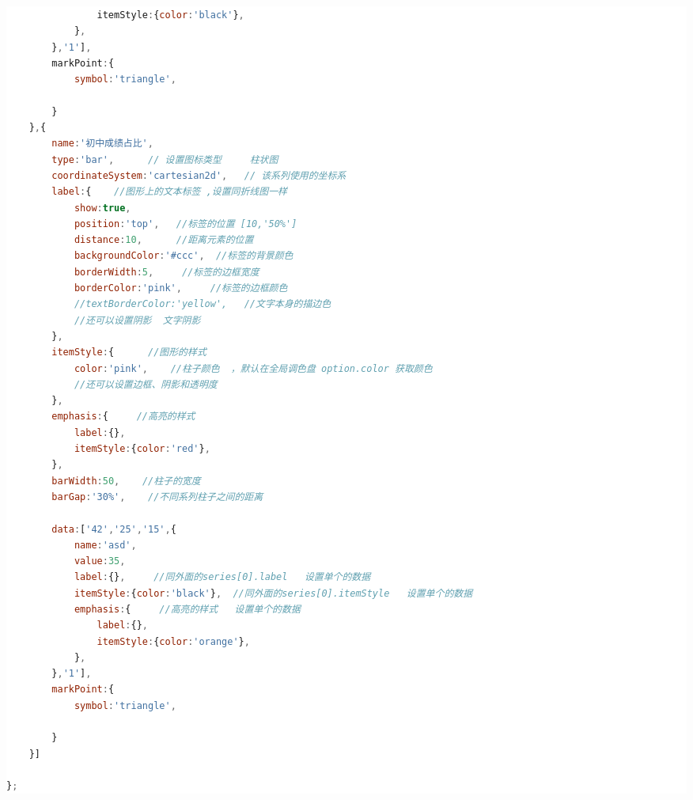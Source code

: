 ```js
                itemStyle:{color:'black'},
            },
        },'1'],
        markPoint:{
            symbol:'triangle',

        }      
    },{
        name:'初中成绩占比',
        type:'bar',      // 设置图标类型     柱状图
        coordinateSystem:'cartesian2d',   // 该系列使用的坐标系
        label:{    //图形上的文本标签 ,设置同折线图一样
            show:true,
            position:'top',   //标签的位置 [10,'50%']
            distance:10,      //距离元素的位置
            backgroundColor:'#ccc',  //标签的背景颜色
            borderWidth:5,     //标签的边框宽度
            borderColor:'pink',     //标签的边框颜色
            //textBorderColor:'yellow',   //文字本身的描边色
            //还可以设置阴影  文字阴影
        },
        itemStyle:{      //图形的样式
            color:'pink',    //柱子颜色  ，默认在全局调色盘 option.color 获取颜色
            //还可以设置边框、阴影和透明度
        },
        emphasis:{     //高亮的样式
            label:{},
            itemStyle:{color:'red'},
        },
        barWidth:50,    //柱子的宽度
        barGap:'30%',    //不同系列柱子之间的距离

        data:['42','25','15',{
            name:'asd',
            value:35,
            label:{},     //同外面的series[0].label   设置单个的数据  
            itemStyle:{color:'black'},  //同外面的series[0].itemStyle   设置单个的数据
            emphasis:{     //高亮的样式   设置单个的数据
                label:{},
                itemStyle:{color:'orange'},
            },
        },'1'],
        markPoint:{
            symbol:'triangle',

        }      
    }]

};
```
